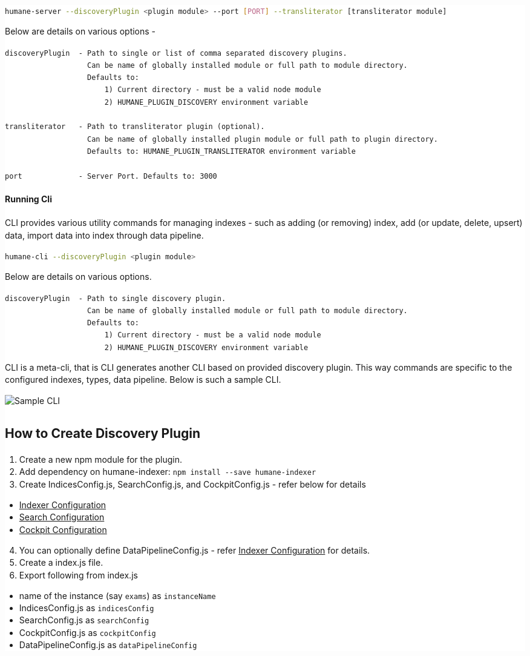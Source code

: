 ```sh
humane-server --discoveryPlugin <plugin module> --port [PORT] --transliterator [transliterator module]
```

Below are details on various options -

```
discoveryPlugin  - Path to single or list of comma separated discovery plugins.
                   Can be name of globally installed module or full path to module directory.
                   Defaults to:
                       1) Current directory - must be a valid node module
                       2) HUMANE_PLUGIN_DISCOVERY environment variable
                       
transliterator   - Path to transliterator plugin (optional).
                   Can be name of globally installed plugin module or full path to plugin directory.
                   Defaults to: HUMANE_PLUGIN_TRANSLITERATOR environment variable
                   
port             - Server Port. Defaults to: 3000                   
```                 

#### Running Cli
CLI provides various utility commands for managing indexes - such as adding (or removing) index, add (or update, delete, upsert) data, import data into index through data pipeline.

```sh
humane-cli --discoveryPlugin <plugin module>
```

Below are details on various options.

```
discoveryPlugin  - Path to single discovery plugin.
                   Can be name of globally installed module or full path to module directory.
                   Defaults to:
                       1) Current directory - must be a valid node module
                       2) HUMANE_PLUGIN_DISCOVERY environment variable
```    

CLI is a meta-cli, that is CLI generates another CLI based on provided discovery plugin. This way commands are specific to the configured indexes, types, data pipeline. Below is such a sample CLI.

![Sample CLI](/docs/assets/SAMPLE_CLI_DH.png "Sample CLI")

## How to Create Discovery Plugin

1. Create a new npm module for the plugin.
2. Add dependency on humane-indexer: ```npm install --save humane-indexer```
3. Create IndicesConfig.js, SearchConfig.js, and CockpitConfig.js - refer below for details    
 - [Indexer Configuration](https://github.com/360fy/humane-indexer)
 - [Search Configuration](https://github.com/360fy/humane-searcher)
 - [Cockpit Configuration](https://github.com/360fy/humane-cockpit)
4. You can optionally define DataPipelineConfig.js - refer [Indexer Configuration](https://github.com/360fy/humane-indexer) for details.
5. Create a index.js file.
6. Export following from index.js
 - name of the instance (say ```exams```) as ```instanceName```
 - IndicesConfig.js as ```indicesConfig```
 - SearchConfig.js as ```searchConfig```
 - CockpitConfig.js as ```cockpitConfig```
 - DataPipelineConfig.js as ```dataPipelineConfig```
